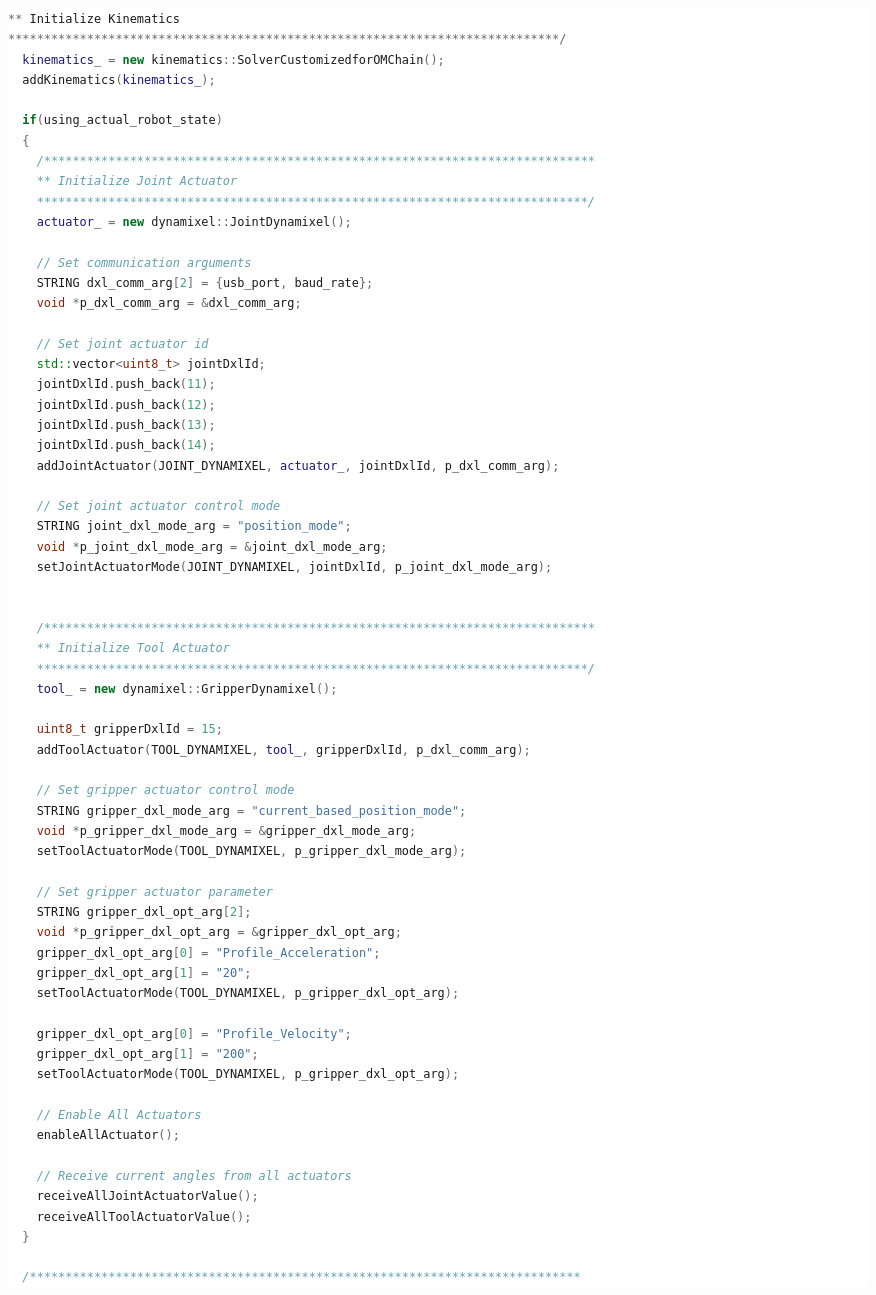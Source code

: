 ```c++
** Initialize Kinematics 
*****************************************************************************/
  kinematics_ = new kinematics::SolverCustomizedforOMChain();
  addKinematics(kinematics_);

  if(using_actual_robot_state)
  {
    /*****************************************************************************
    ** Initialize Joint Actuator
    *****************************************************************************/
    actuator_ = new dynamixel::JointDynamixel();

    // Set communication arguments
    STRING dxl_comm_arg[2] = {usb_port, baud_rate};
    void *p_dxl_comm_arg = &dxl_comm_arg;

    // Set joint actuator id
    std::vector<uint8_t> jointDxlId;
    jointDxlId.push_back(11);
    jointDxlId.push_back(12);
    jointDxlId.push_back(13);
    jointDxlId.push_back(14);
    addJointActuator(JOINT_DYNAMIXEL, actuator_, jointDxlId, p_dxl_comm_arg);

    // Set joint actuator control mode
    STRING joint_dxl_mode_arg = "position_mode";
    void *p_joint_dxl_mode_arg = &joint_dxl_mode_arg;
    setJointActuatorMode(JOINT_DYNAMIXEL, jointDxlId, p_joint_dxl_mode_arg);


    /*****************************************************************************
    ** Initialize Tool Actuator
    *****************************************************************************/
    tool_ = new dynamixel::GripperDynamixel();

    uint8_t gripperDxlId = 15;
    addToolActuator(TOOL_DYNAMIXEL, tool_, gripperDxlId, p_dxl_comm_arg);

    // Set gripper actuator control mode
    STRING gripper_dxl_mode_arg = "current_based_position_mode";
    void *p_gripper_dxl_mode_arg = &gripper_dxl_mode_arg;
    setToolActuatorMode(TOOL_DYNAMIXEL, p_gripper_dxl_mode_arg);

    // Set gripper actuator parameter
    STRING gripper_dxl_opt_arg[2];
    void *p_gripper_dxl_opt_arg = &gripper_dxl_opt_arg;
    gripper_dxl_opt_arg[0] = "Profile_Acceleration";
    gripper_dxl_opt_arg[1] = "20";
    setToolActuatorMode(TOOL_DYNAMIXEL, p_gripper_dxl_opt_arg);

    gripper_dxl_opt_arg[0] = "Profile_Velocity";
    gripper_dxl_opt_arg[1] = "200";
    setToolActuatorMode(TOOL_DYNAMIXEL, p_gripper_dxl_opt_arg);

    // Enable All Actuators 
    enableAllActuator();

    // Receive current angles from all actuators 
    receiveAllJointActuatorValue();
    receiveAllToolActuatorValue();
  }

  /*****************************************************************************
```

[Click here to open the API Reference manual]: /docs/en/software/robotis_manipulator_libs/doxygen/html/index.html
